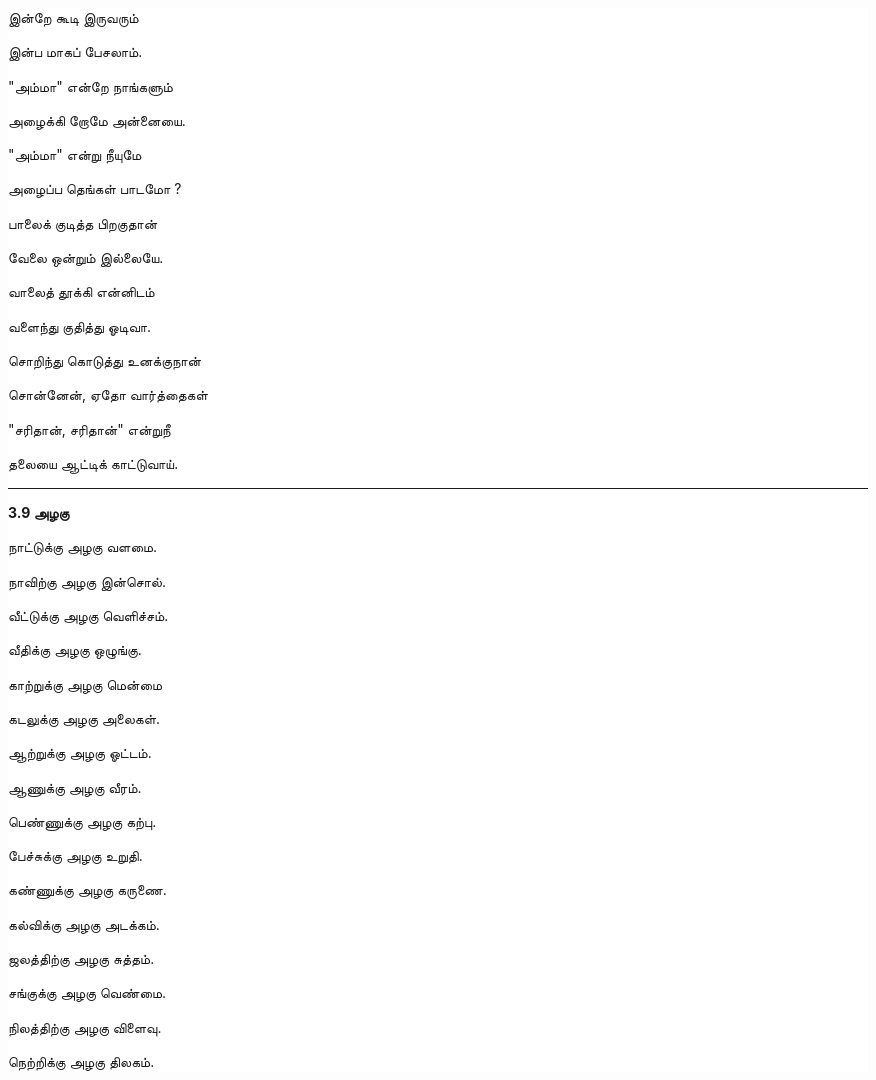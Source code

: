 இன்றே கூடி இருவரும்  

இன்ப மாகப் பேசலாம்.  

"அம்மா" என்றே நாங்களும்  

அழைக்கி றோமே அன்னையை.  

"அம்மா" என்று நீயுமே  

அழைப்ப தெங்கள் பாடமோ ?  

பாலைக் குடித்த பிறகுதான்  

வேலை ஒன்றும் இல்லையே.  

வாலைத் தூக்கி என்னிடம்  

வளைந்து குதித்து ஓடிவா.  

சொறிந்து கொடுத்து உனக்குநான்  

சொன்னேன், ஏதோ வார்த்தைகள்  

"சரிதான், சரிதான்" என்றுநீ  

தலையை ஆட்டிக் காட்டுவாய்.  

--------  

**3.9 அழகு**  

  

நாட்டுக்கு அழகு வளமை.  

நாவிற்கு அழகு இன்சொல்.  

வீட்டுக்கு அழகு வெளிச்சம்.  

வீதிக்கு அழகு ஒழுங்கு.  

காற்றுக்கு அழகு மென்மை  

கடலுக்கு அழகு அலைகள்.  

ஆற்றுக்கு அழகு ஓட்டம்.  

ஆணுக்கு அழகு வீரம்.  

பெண்ணுக்கு அழகு கற்பு.  

பேச்சுக்கு அழகு உறுதி.  

கண்ணுக்கு அழகு கருணை.  

கல்விக்கு அழகு அடக்கம்.  

ஜலத்திற்கு அழகு சுத்தம்.  

சங்குக்கு அழகு வெண்மை.  

நிலத்திற்கு அழகு விளைவு.  

நெற்றிக்கு அழகு திலகம்.  
